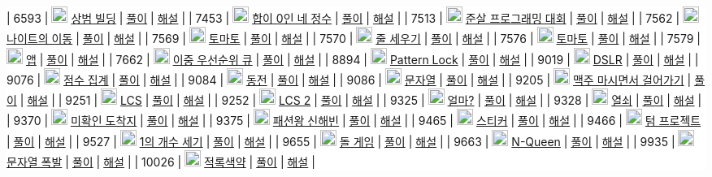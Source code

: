 | 6593 | <img src="https://static.solved.ac/tier_small/11.svg" width="20" height="20"> [상범 빌딩](https://www.acmicpc.net/problem/6593) | [풀이](./solutions/6593.cpp) | [해설](https://whqtker.github.io/posts/백준-6593/) |
| 7453 | <img src="https://static.solved.ac/tier_small/14.svg" width="20" height="20"> [합이 0인 네 정수](https://www.acmicpc.net/problem/7453) | [풀이](./solutions/7453.cpp) | [해설](https://whqtker.github.io/posts/백준-7453/) |
| 7513 | <img src="https://static.solved.ac/tier_small/5.svg" width="20" height="20"> [준살 프로그래밍 대회](https://www.acmicpc.net/problem/7513) | [풀이](./solutions/7513.cpp) | [해설](https://whqtker.github.io/posts/백준-7513/) |
| 7562 | <img src="https://static.solved.ac/tier_small/10.svg" width="20" height="20"> [나이트의 이동](https://www.acmicpc.net/problem/7562) | [풀이](./solutions/7562.cpp) | [해설](https://whqtker.github.io/posts/백준-7562/) |
| 7569 | <img src="https://static.solved.ac/tier_small/11.svg" width="20" height="20"> [토마토](https://www.acmicpc.net/problem/7569) | [풀이](./solutions/7569.cpp) | [해설](https://whqtker.github.io/posts/백준-7569/) |
| 7570 | <img src="https://static.solved.ac/tier_small/14.svg" width="20" height="20"> [줄 세우기](https://www.acmicpc.net/problem/7570) | [풀이](./solutions/7570.cpp) | [해설](https://whqtker.github.io/posts/백준-7570/) |
| 7576 | <img src="https://static.solved.ac/tier_small/11.svg" width="20" height="20"> [토마토](https://www.acmicpc.net/problem/7576) | [풀이](./solutions/7576.cpp) | [해설](https://whqtker.github.io/posts/백준-7576/) |
| 7579 | <img src="https://static.solved.ac/tier_small/13.svg" width="20" height="20"> [앱](https://www.acmicpc.net/problem/7579) | [풀이](./solutions/7579.cpp) | [해설](https://whqtker.github.io/posts/백준-7579/) |
| 7662 | <img src="https://static.solved.ac/tier_small/12.svg" width="20" height="20"> [이중 우선순위 큐](https://www.acmicpc.net/problem/7662) | [풀이](./solutions/7662.cpp) | [해설](https://whqtker.github.io/posts/백준-7662/) |
| 8894 | <img src="https://static.solved.ac/tier_small/14.svg" width="20" height="20"> [Pattern Lock](https://www.acmicpc.net/problem/8894) | [풀이](./solutions/8894.cpp) | [해설](https://whqtker.github.io/posts/백준-8894/) |
| 9019 | <img src="https://static.solved.ac/tier_small/12.svg" width="20" height="20"> [DSLR](https://www.acmicpc.net/problem/9019) | [풀이](./solutions/9019.cpp) | [해설](https://whqtker.github.io/posts/백준-9019/) |
| 9076 | <img src="https://static.solved.ac/tier_small/4.svg" width="20" height="20"> [점수 집계](https://www.acmicpc.net/problem/9076) | [풀이](./solutions/9076.cpp) | [해설](https://whqtker.github.io/posts/백준-9076/) |
| 9084 | <img src="https://static.solved.ac/tier_small/11.svg" width="20" height="20"> [동전](https://www.acmicpc.net/problem/9084) | [풀이](./solutions/9084.cpp) | [해설](https://whqtker.github.io/posts/백준-9084/) |
| 9086 | <img src="https://static.solved.ac/tier_small/1.svg" width="20" height="20"> [문자열](https://www.acmicpc.net/problem/9086) | [풀이](./solutions/9086.cpp) | [해설](https://whqtker.github.io/posts/백준-9086/) |
| 9205 | <img src="https://static.solved.ac/tier_small/11.svg" width="20" height="20"> [맥주 마시면서 걸어가기](https://www.acmicpc.net/problem/9205) | [풀이](./solutions/9205.cpp) | [해설](https://whqtker.github.io/posts/백준-9205/) |
| 9251 | <img src="https://static.solved.ac/tier_small/11.svg" width="20" height="20"> [LCS](https://www.acmicpc.net/problem/9251) | [풀이](./solutions/9251.cpp) | [해설](https://whqtker.github.io/posts/백준-9251/) |
| 9252 | <img src="https://static.solved.ac/tier_small/12.svg" width="20" height="20"> [LCS 2](https://www.acmicpc.net/problem/9252) | [풀이](./solutions/9252.cpp) | [해설](https://whqtker.github.io/posts/백준-9252/) |
| 9325 | <img src="https://static.solved.ac/tier_small/3.svg" width="20" height="20"> [얼마?](https://www.acmicpc.net/problem/9325) | [풀이](./solutions/9325.cpp) | [해설](https://whqtker.github.io/posts/백준-9325/) |
| 9328 | <img src="https://static.solved.ac/tier_small/15.svg" width="20" height="20"> [열쇠](https://www.acmicpc.net/problem/9328) | [풀이](./solutions/9328.cpp) | [해설](https://whqtker.github.io/posts/백준-9328/) |
| 9370 | <img src="https://static.solved.ac/tier_small/14.svg" width="20" height="20"> [미확인 도착지](https://www.acmicpc.net/problem/9370) | [풀이](./solutions/9370.cpp) | [해설](https://whqtker.github.io/posts/백준-9370/) |
| 9375 | <img src="https://static.solved.ac/tier_small/8.svg" width="20" height="20"> [패션왕 신해빈](https://www.acmicpc.net/problem/9375) | [풀이](./solutions/9375.cpp) | [해설](https://whqtker.github.io/posts/백준-9375/) |
| 9465 | <img src="https://static.solved.ac/tier_small/10.svg" width="20" height="20"> [스티커](https://www.acmicpc.net/problem/9465) | [풀이](./solutions/9465.cpp) | [해설](https://whqtker.github.io/posts/백준-9465/) |
| 9466 | <img src="https://static.solved.ac/tier_small/13.svg" width="20" height="20"> [텀 프로젝트](https://www.acmicpc.net/problem/9466) | [풀이](./solutions/9466.cpp) | [해설](https://whqtker.github.io/posts/백준-9466/) |
| 9527 | <img src="https://static.solved.ac/tier_small/14.svg" width="20" height="20"> [1의 개수 세기](https://www.acmicpc.net/problem/9527) | [풀이](./solutions/9527.cpp) | [해설](https://whqtker.github.io/posts/백준-9527/) |
| 9655 | <img src="https://static.solved.ac/tier_small/6.svg" width="20" height="20"> [돌 게임](https://www.acmicpc.net/problem/9655) | [풀이](./solutions/9655.cpp) | [해설](https://whqtker.github.io/posts/백준-9655/) |
| 9663 | <img src="https://static.solved.ac/tier_small/12.svg" width="20" height="20"> [N-Queen](https://www.acmicpc.net/problem/9663) | [풀이](./solutions/9663.cpp) | [해설](https://whqtker.github.io/posts/백준-9663/) |
| 9935 | <img src="https://static.solved.ac/tier_small/12.svg" width="20" height="20"> [문자열 폭발](https://www.acmicpc.net/problem/9935) | [풀이](./solutions/9935.cpp) | [해설](https://whqtker.github.io/posts/백준-9935/) |
| 10026 | <img src="https://static.solved.ac/tier_small/11.svg" width="20" height="20"> [적록색약](https://www.acmicpc.net/problem/10026) | [풀이](./solutions/10026.cpp) | [해설](https://whqtker.github.io/posts/백준-10026/) |